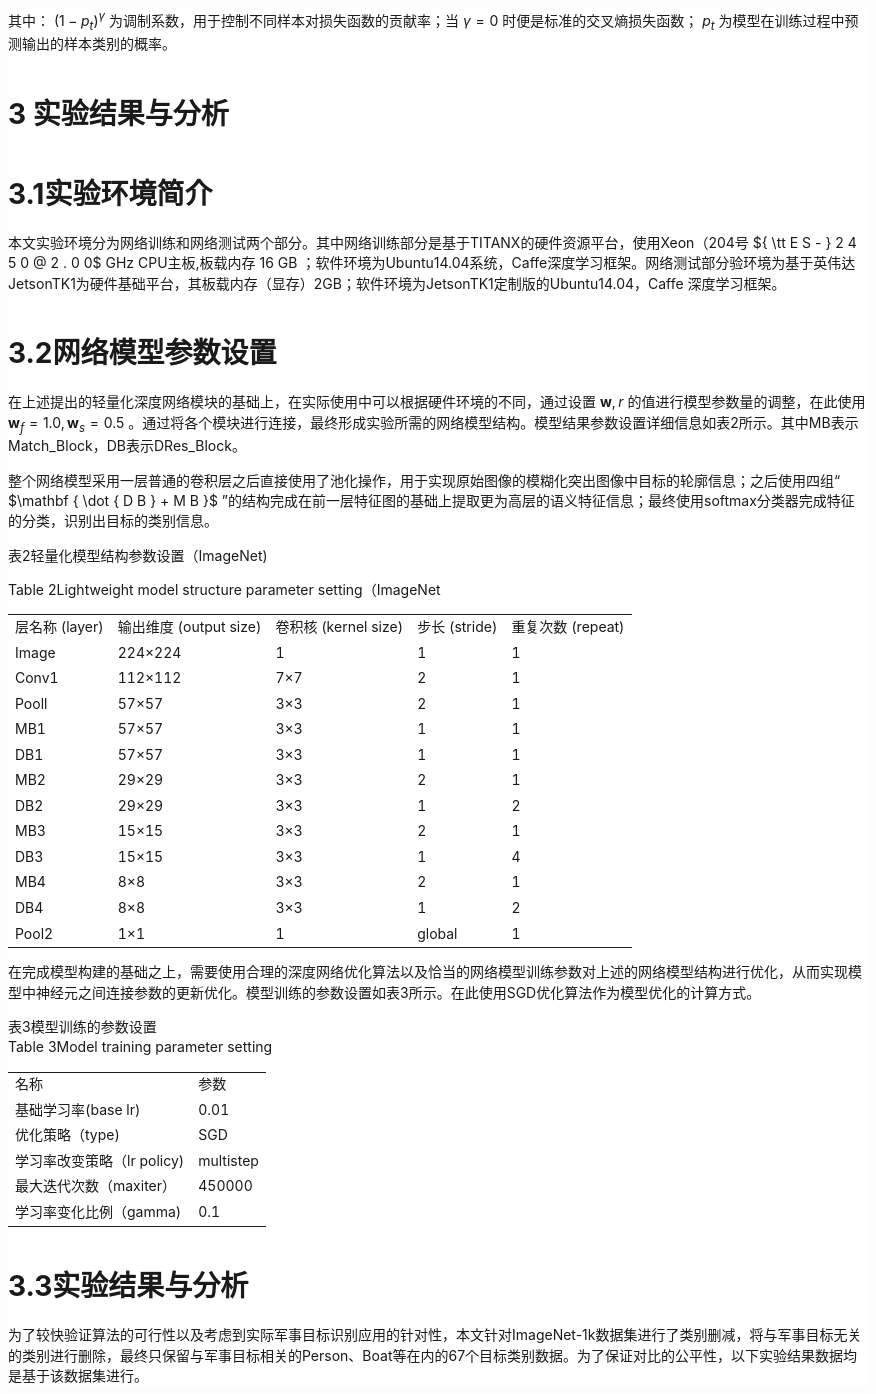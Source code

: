 其中： $\left( 1 - p _ { t } \right) ^ { \gamma }$ 为调制系数，用于控制不同样本对损失函数的贡献率；当 $\scriptstyle \gamma = 0$ 时便是标准的交叉熵损失函数； $p _ { t }$ 为模型在训练过程中预测输出的样本类别的概率。

# 3 实验结果与分析

# 3.1实验环境简介

本文实验环境分为网络训练和网络测试两个部分。其中网络训练部分是基于TITANX的硬件资源平台，使用Xeon（204号 ${ \tt E S - } 2 4 5 0 @ 2 . 0 0$ GHz CPU主板,板载内存 $1 6 \mathrm { \ G B }$ ；软件环境为Ubuntu14.04系统，Caffe深度学习框架。网络测试部分验环境为基于英伟达JetsonTK1为硬件基础平台，其板载内存（显存）2GB；软件环境为JetsonTK1定制版的Ubuntu14.04，Caffe 深度学习框架。

# 3.2网络模型参数设置

在上述提出的轻量化深度网络模块的基础上，在实际使用中可以根据硬件环境的不同，通过设置 $\mathbf { w } , r$ 的值进行模型参数量的调整，在此使用 $\mathbf { w } _ { f } = 1 . 0 , \mathbf { w } _ { s } = 0 . 5$ 。通过将各个模块进行连接，最终形成实验所需的网络模型结构。模型结果参数设置详细信息如表2所示。其中MB表示Match_Block，DB表示DRes_Block。

整个网络模型采用一层普通的卷积层之后直接使用了池化操作，用于实现原始图像的模糊化突出图像中目标的轮廓信息；之后使用四组“ $\mathbf { \dot { D B } + M B }$ ”的结构完成在前一层特征图的基础上提取更为高层的语义特征信息；最终使用softmax分类器完成特征的分类，识别出目标的类别信息。

表2轻量化模型结构参数设置（ImageNet)

Table 2Lightweight model structure parameter setting（ImageNet   

<html><body><table><tr><td>层名称 (layer)</td><td>输出维度 (output size)</td><td>卷积核 (kernel size)</td><td>步长 (stride)</td><td>重复次数 (repeat)</td></tr><tr><td>Image</td><td>224×224</td><td>1</td><td>1</td><td>1</td></tr><tr><td>Conv1</td><td>112×112</td><td>7×7</td><td>2</td><td>1</td></tr><tr><td>Pooll</td><td>57×57</td><td>3×3</td><td>2</td><td>1</td></tr><tr><td>MB1</td><td>57×57</td><td>3×3</td><td>1</td><td>1</td></tr><tr><td>DB1</td><td>57×57</td><td>3×3</td><td>1</td><td>1</td></tr><tr><td>MB2</td><td>29×29</td><td>3×3</td><td>2</td><td>1</td></tr><tr><td>DB2</td><td>29×29</td><td>3×3</td><td>1</td><td>2</td></tr><tr><td>MB3</td><td>15×15</td><td>3×3</td><td>2</td><td>1</td></tr><tr><td>DB3</td><td>15×15</td><td>3×3</td><td>1</td><td>4</td></tr><tr><td>MB4</td><td>8×8</td><td>3×3</td><td>2</td><td>1</td></tr><tr><td>DB4</td><td>8×8</td><td>3×3</td><td>1</td><td>2</td></tr><tr><td>Pool2</td><td>1×1</td><td>1</td><td>global</td><td>1</td></tr></table></body></html>

在完成模型构建的基础之上，需要使用合理的深度网络优化算法以及恰当的网络模型训练参数对上述的网络模型结构进行优化，从而实现模型中神经元之间连接参数的更新优化。模型训练的参数设置如表3所示。在此使用SGD优化算法作为模型优化的计算方式。

表3模型训练的参数设置  
Table 3Model training parameter setting   

<html><body><table><tr><td>名称</td><td>参数</td></tr><tr><td>基础学习率(base lr)</td><td>0.01</td></tr><tr><td>优化策略（type)</td><td>SGD</td></tr><tr><td>学习率改变策略（lr policy)</td><td>multistep</td></tr><tr><td>最大迭代次数（maxiter）</td><td>450000</td></tr><tr><td>学习率变化比例（gamma)</td><td>0.1</td></tr></table></body></html>

# 3.3实验结果与分析

为了较快验证算法的可行性以及考虑到实际军事目标识别应用的针对性，本文针对ImageNet-1k数据集进行了类别删减，将与军事目标无关的类别进行删除，最终只保留与军事目标相关的Person、Boat等在内的67个目标类别数据。为了保证对比的公平性，以下实验结果数据均是基于该数据集进行。
